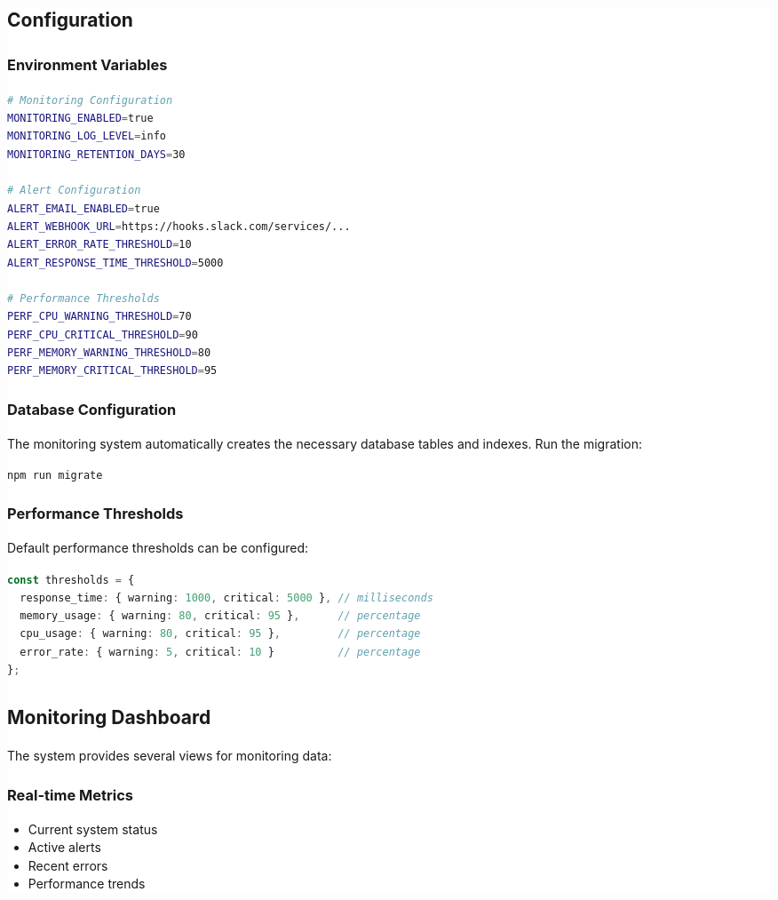 ## Configuration

### Environment Variables

```bash
# Monitoring Configuration
MONITORING_ENABLED=true
MONITORING_LOG_LEVEL=info
MONITORING_RETENTION_DAYS=30

# Alert Configuration
ALERT_EMAIL_ENABLED=true
ALERT_WEBHOOK_URL=https://hooks.slack.com/services/...
ALERT_ERROR_RATE_THRESHOLD=10
ALERT_RESPONSE_TIME_THRESHOLD=5000

# Performance Thresholds
PERF_CPU_WARNING_THRESHOLD=70
PERF_CPU_CRITICAL_THRESHOLD=90
PERF_MEMORY_WARNING_THRESHOLD=80
PERF_MEMORY_CRITICAL_THRESHOLD=95
```

### Database Configuration

The monitoring system automatically creates the necessary database tables and indexes. Run the migration:

```bash
npm run migrate
```

### Performance Thresholds

Default performance thresholds can be configured:

```typescript
const thresholds = {
  response_time: { warning: 1000, critical: 5000 }, // milliseconds
  memory_usage: { warning: 80, critical: 95 },      // percentage
  cpu_usage: { warning: 80, critical: 95 },         // percentage
  error_rate: { warning: 5, critical: 10 }          // percentage
};
```

## Monitoring Dashboard

The system provides several views for monitoring data:

### Real-time Metrics
- Current system status
- Active alerts
- Recent errors
- Performance trends
